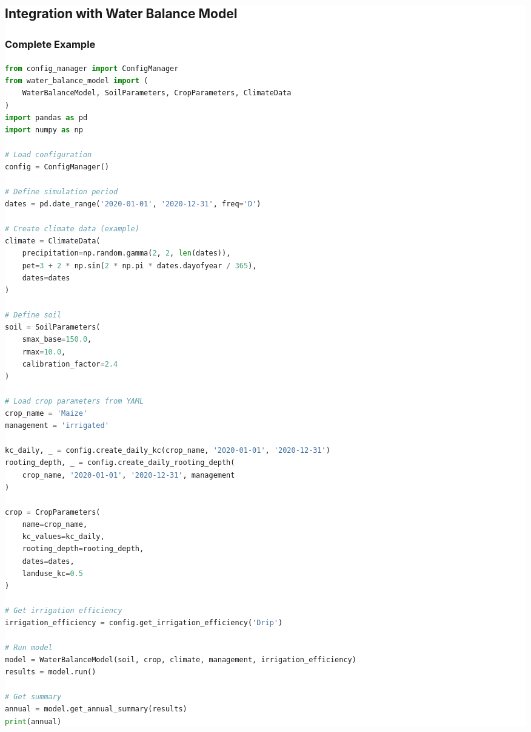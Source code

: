 ## Integration with Water Balance Model

### Complete Example

```python
from config_manager import ConfigManager
from water_balance_model import (
    WaterBalanceModel, SoilParameters, CropParameters, ClimateData
)
import pandas as pd
import numpy as np

# Load configuration
config = ConfigManager()

# Define simulation period
dates = pd.date_range('2020-01-01', '2020-12-31', freq='D')

# Create climate data (example)
climate = ClimateData(
    precipitation=np.random.gamma(2, 2, len(dates)),
    pet=3 + 2 * np.sin(2 * np.pi * dates.dayofyear / 365),
    dates=dates
)

# Define soil
soil = SoilParameters(
    smax_base=150.0,
    rmax=10.0,
    calibration_factor=2.4
)

# Load crop parameters from YAML
crop_name = 'Maize'
management = 'irrigated'

kc_daily, _ = config.create_daily_kc(crop_name, '2020-01-01', '2020-12-31')
rooting_depth, _ = config.create_daily_rooting_depth(
    crop_name, '2020-01-01', '2020-12-31', management
)

crop = CropParameters(
    name=crop_name,
    kc_values=kc_daily,
    rooting_depth=rooting_depth,
    dates=dates,
    landuse_kc=0.5
)

# Get irrigation efficiency
irrigation_efficiency = config.get_irrigation_efficiency('Drip')

# Run model
model = WaterBalanceModel(soil, crop, climate, management, irrigation_efficiency)
results = model.run()

# Get summary
annual = model.get_annual_summary(results)
print(annual)
```
